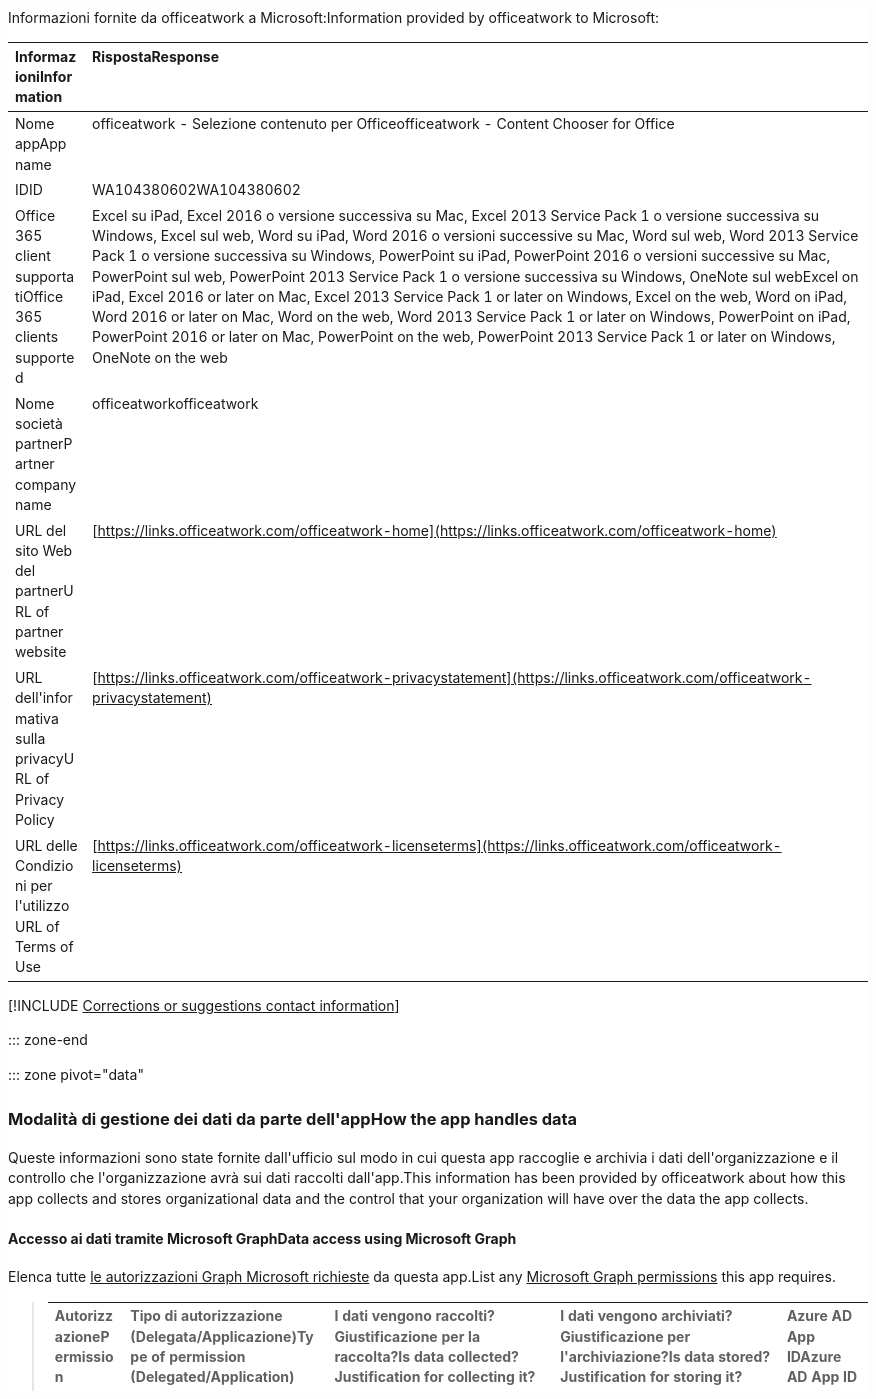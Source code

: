 <span data-ttu-id="0e19e-107">Informazioni fornite da officeatwork a Microsoft:</span><span class="sxs-lookup"><span data-stu-id="0e19e-107">Information provided by officeatwork to Microsoft:</span></span>

| <span data-ttu-id="0e19e-108">**Informazioni**</span><span class="sxs-lookup"><span data-stu-id="0e19e-108">**Information**</span></span> | <span data-ttu-id="0e19e-109">**Risposta**</span><span class="sxs-lookup"><span data-stu-id="0e19e-109">**Response**</span></span> |
|:----------------|:-------------|
| <span data-ttu-id="0e19e-110">Nome app</span><span class="sxs-lookup"><span data-stu-id="0e19e-110">App name</span></span> | <span data-ttu-id="0e19e-111">officeatwork - Selezione contenuto per Office</span><span class="sxs-lookup"><span data-stu-id="0e19e-111">officeatwork - Content Chooser for Office</span></span> |
| <span data-ttu-id="0e19e-112">ID</span><span class="sxs-lookup"><span data-stu-id="0e19e-112">ID</span></span> | <span data-ttu-id="0e19e-113">WA104380602</span><span class="sxs-lookup"><span data-stu-id="0e19e-113">WA104380602</span></span> |
| <span data-ttu-id="0e19e-114">Office 365 client supportati</span><span class="sxs-lookup"><span data-stu-id="0e19e-114">Office 365 clients supported</span></span> | <span data-ttu-id="0e19e-115">Excel su iPad, Excel 2016 o versione successiva su Mac, Excel 2013 Service Pack 1 o versione successiva su Windows, Excel sul web, Word su iPad, Word 2016 o versioni successive su Mac, Word sul web, Word 2013 Service Pack 1 o versione successiva su Windows, PowerPoint su iPad, PowerPoint 2016 o versioni successive su Mac, PowerPoint sul web, PowerPoint 2013 Service Pack 1 o versione successiva su Windows, OneNote sul web</span><span class="sxs-lookup"><span data-stu-id="0e19e-115">Excel on iPad, Excel 2016 or later on Mac, Excel 2013 Service Pack 1 or later on Windows, Excel on the web, Word on iPad, Word 2016 or later on Mac, Word on the web, Word 2013 Service Pack 1 or later on Windows, PowerPoint on iPad, PowerPoint 2016 or later on Mac, PowerPoint on the web, PowerPoint 2013 Service Pack 1 or later on Windows, OneNote on the web</span></span> |
| <span data-ttu-id="0e19e-116">Nome società partner</span><span class="sxs-lookup"><span data-stu-id="0e19e-116">Partner company name</span></span> | <span data-ttu-id="0e19e-117">officeatwork</span><span class="sxs-lookup"><span data-stu-id="0e19e-117">officeatwork</span></span> |
| <span data-ttu-id="0e19e-118">URL del sito Web del partner</span><span class="sxs-lookup"><span data-stu-id="0e19e-118">URL of partner website</span></span> | [https://links.officeatwork.com/officeatwork-home](https://links.officeatwork.com/officeatwork-home) |
| <span data-ttu-id="0e19e-119">URL dell'informativa sulla privacy</span><span class="sxs-lookup"><span data-stu-id="0e19e-119">URL of Privacy Policy</span></span> | [https://links.officeatwork.com/officeatwork-privacystatement](https://links.officeatwork.com/officeatwork-privacystatement) |
| <span data-ttu-id="0e19e-120">URL delle Condizioni per l'utilizzo</span><span class="sxs-lookup"><span data-stu-id="0e19e-120">URL of Terms of Use</span></span> | [https://links.officeatwork.com/officeatwork-licenseterms](https://links.officeatwork.com/officeatwork-licenseterms) |

 [!INCLUDE [Corrections or suggestions contact information](../includes/corrections-or-suggestions.md)]

::: zone-end

::: zone pivot="data"

### <a name="how-the-app-handles-data"></a><span data-ttu-id="0e19e-121">Modalità di gestione dei dati da parte dell'app</span><span class="sxs-lookup"><span data-stu-id="0e19e-121">How the app handles data</span></span>

<span data-ttu-id="0e19e-122">Queste informazioni sono state fornite dall'ufficio sul modo in cui questa app raccoglie e archivia i dati dell'organizzazione e il controllo che l'organizzazione avrà sui dati raccolti dall'app.</span><span class="sxs-lookup"><span data-stu-id="0e19e-122">This information has been provided by officeatwork about how this app collects and stores organizational data and the control that your organization will have over the data the app collects.</span></span>

#### <a name="data-access-using-microsoft-graph"></a><span data-ttu-id="0e19e-123">Accesso ai dati tramite Microsoft Graph</span><span class="sxs-lookup"><span data-stu-id="0e19e-123">Data access using Microsoft Graph</span></span>

<span data-ttu-id="0e19e-124">Elenca tutte [le autorizzazioni Graph Microsoft richieste](https://docs.microsoft.com/graph/permissions-reference) da questa app.</span><span class="sxs-lookup"><span data-stu-id="0e19e-124">List any [Microsoft Graph permissions](https://docs.microsoft.com/graph/permissions-reference) this app requires.</span></span>

>| <span data-ttu-id="0e19e-125">**Autorizzazione**</span><span class="sxs-lookup"><span data-stu-id="0e19e-125">**Permission**</span></span>  | <span data-ttu-id="0e19e-126">**Tipo di autorizzazione (Delegata/Applicazione)**</span><span class="sxs-lookup"><span data-stu-id="0e19e-126">**Type of permission (Delegated/Application)**</span></span> | <span data-ttu-id="0e19e-127">**I dati vengono raccolti? Giustificazione per la raccolta?**</span><span class="sxs-lookup"><span data-stu-id="0e19e-127">**Is data collected? Justification for collecting it?**</span></span> | <span data-ttu-id="0e19e-128">**I dati vengono archiviati? Giustificazione per l'archiviazione?**</span><span class="sxs-lookup"><span data-stu-id="0e19e-128">**Is data stored? Justification for storing it?**</span></span> | <span data-ttu-id="0e19e-129">**Azure AD App ID**</span><span class="sxs-lookup"><span data-stu-id="0e19e-129">**Azure AD App ID**</span></span> |
>|:----------------|:--------------------|:---------------------------------------------------|:--------------------------|:--------------------------|